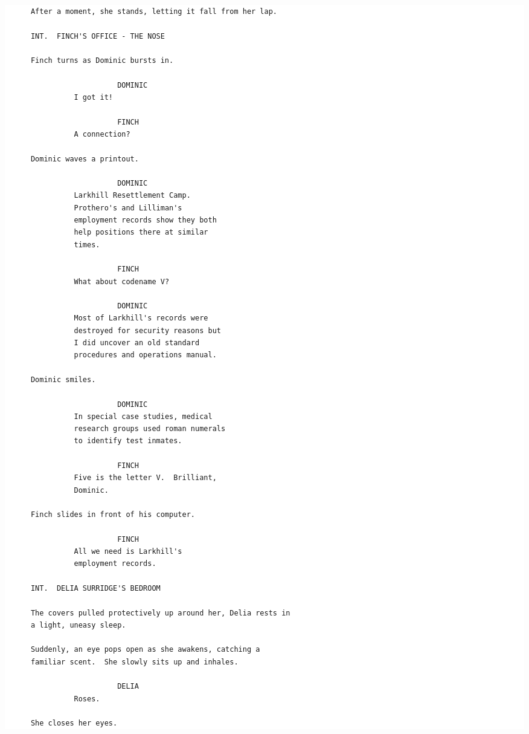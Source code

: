           After a moment, she stands, letting it fall from her lap.
          
          INT.  FINCH'S OFFICE - THE NOSE
          
          Finch turns as Dominic bursts in.
          
                              DOMINIC
                    I got it!
          
                              FINCH
                    A connection?
          
          Dominic waves a printout.
          
                              DOMINIC
                    Larkhill Resettlement Camp. 
                    Prothero's and Lilliman's
                    employment records show they both
                    help positions there at similar
                    times.
          
                              FINCH
                    What about codename V?
          
                              DOMINIC
                    Most of Larkhill's records were
                    destroyed for security reasons but
                    I did uncover an old standard
                    procedures and operations manual.
          
          Dominic smiles.
          
                              DOMINIC
                    In special case studies, medical
                    research groups used roman numerals
                    to identify test inmates.
          
                              FINCH
                    Five is the letter V.  Brilliant,
                    Dominic.
          
          Finch slides in front of his computer.
          
                              FINCH
                    All we need is Larkhill's
                    employment records.
          
          INT.  DELIA SURRIDGE'S BEDROOM
          
          The covers pulled protectively up around her, Delia rests in
          a light, uneasy sleep.
          
          Suddenly, an eye pops open as she awakens, catching a
          familiar scent.  She slowly sits up and inhales.
          
                              DELIA
                    Roses.
          
          She closes her eyes.
          